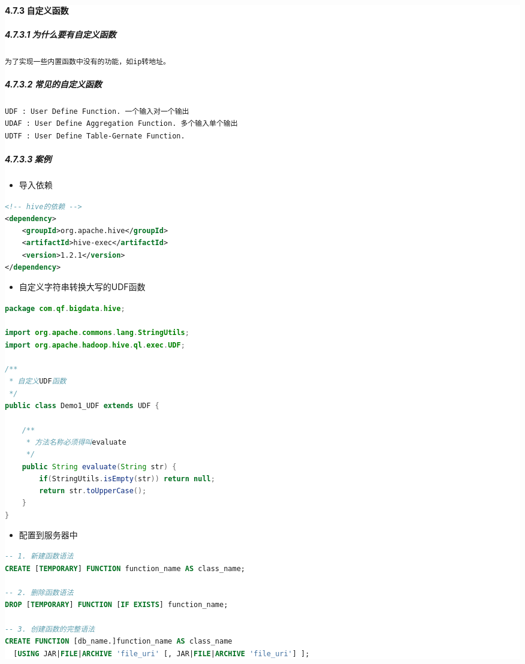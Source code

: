 #### 4.7.3 自定义函数

##### 4.7.3.1 为什么要有自定义函数

```
为了实现一些内置函数中没有的功能，如ip转地址。
```

##### 4.7.3.2 常见的自定义函数

```
UDF : User Define Function. 一个输入对一个输出
UDAF : User Define Aggregation Function. 多个输入单个输出
UDTF : User Define Table-Gernate Function. 
```

##### 4.7.3.3 案例

- 导入依赖

```xml
<!-- hive的依赖 -->
<dependency>
    <groupId>org.apache.hive</groupId>
    <artifactId>hive-exec</artifactId>
    <version>1.2.1</version>
</dependency>
```

- 自定义字符串转换大写的UDF函数

```java
package com.qf.bigdata.hive;

import org.apache.commons.lang.StringUtils;
import org.apache.hadoop.hive.ql.exec.UDF;

/**
 * 自定义UDF函数
 */
public class Demo1_UDF extends UDF {

    /**
     * 方法名称必须得叫evaluate
     */
    public String evaluate(String str) {
        if(StringUtils.isEmpty(str)) return null;
        return str.toUpperCase();
    }
}
```

- 配置到服务器中

```sql
-- 1. 新建函数语法
CREATE [TEMPORARY] FUNCTION function_name AS class_name;

-- 2. 删除函数语法
DROP [TEMPORARY] FUNCTION [IF EXISTS] function_name;

-- 3. 创建函数的完整语法
CREATE FUNCTION [db_name.]function_name AS class_name
  [USING JAR|FILE|ARCHIVE 'file_uri' [, JAR|FILE|ARCHIVE 'file_uri'] ];
```
